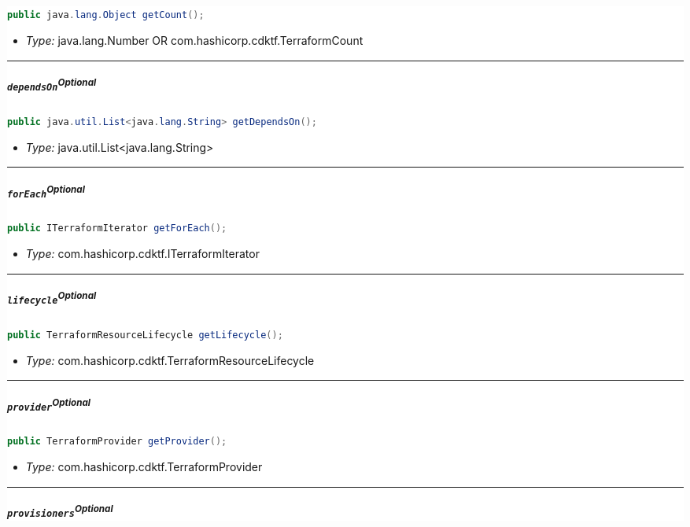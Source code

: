 ```java
public java.lang.Object getCount();
```

- *Type:* java.lang.Number OR com.hashicorp.cdktf.TerraformCount

---

##### `dependsOn`<sup>Optional</sup> <a name="dependsOn" id="rhizo-co-terraform-provider-oci.dataSafeDatabaseSecurityConfig.DataSafeDatabaseSecurityConfig.property.dependsOn"></a>

```java
public java.util.List<java.lang.String> getDependsOn();
```

- *Type:* java.util.List<java.lang.String>

---

##### `forEach`<sup>Optional</sup> <a name="forEach" id="rhizo-co-terraform-provider-oci.dataSafeDatabaseSecurityConfig.DataSafeDatabaseSecurityConfig.property.forEach"></a>

```java
public ITerraformIterator getForEach();
```

- *Type:* com.hashicorp.cdktf.ITerraformIterator

---

##### `lifecycle`<sup>Optional</sup> <a name="lifecycle" id="rhizo-co-terraform-provider-oci.dataSafeDatabaseSecurityConfig.DataSafeDatabaseSecurityConfig.property.lifecycle"></a>

```java
public TerraformResourceLifecycle getLifecycle();
```

- *Type:* com.hashicorp.cdktf.TerraformResourceLifecycle

---

##### `provider`<sup>Optional</sup> <a name="provider" id="rhizo-co-terraform-provider-oci.dataSafeDatabaseSecurityConfig.DataSafeDatabaseSecurityConfig.property.provider"></a>

```java
public TerraformProvider getProvider();
```

- *Type:* com.hashicorp.cdktf.TerraformProvider

---

##### `provisioners`<sup>Optional</sup> <a name="provisioners" id="rhizo-co-terraform-provider-oci.dataSafeDatabaseSecurityConfig.DataSafeDatabaseSecurityConfig.property.provisioners"></a>
